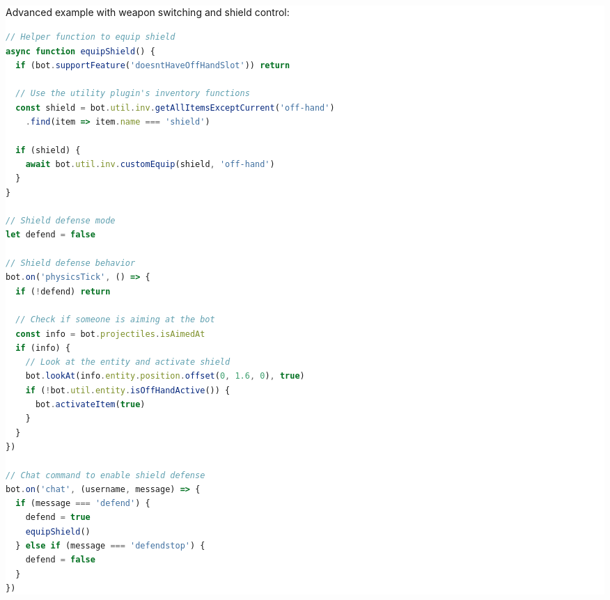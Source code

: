 Advanced example with weapon switching and shield control:

```js
// Helper function to equip shield
async function equipShield() {
  if (bot.supportFeature('doesntHaveOffHandSlot')) return
  
  // Use the utility plugin's inventory functions
  const shield = bot.util.inv.getAllItemsExceptCurrent('off-hand')
    .find(item => item.name === 'shield')
    
  if (shield) {
    await bot.util.inv.customEquip(shield, 'off-hand')
  }
}

// Shield defense mode
let defend = false

// Shield defense behavior
bot.on('physicsTick', () => {
  if (!defend) return
  
  // Check if someone is aiming at the bot
  const info = bot.projectiles.isAimedAt
  if (info) {
    // Look at the entity and activate shield
    bot.lookAt(info.entity.position.offset(0, 1.6, 0), true)
    if (!bot.util.entity.isOffHandActive()) {
      bot.activateItem(true)
    }
  }
})

// Chat command to enable shield defense
bot.on('chat', (username, message) => {
  if (message === 'defend') {
    defend = true
    equipShield()
  } else if (message === 'defendstop') {
    defend = false
  }
})
```